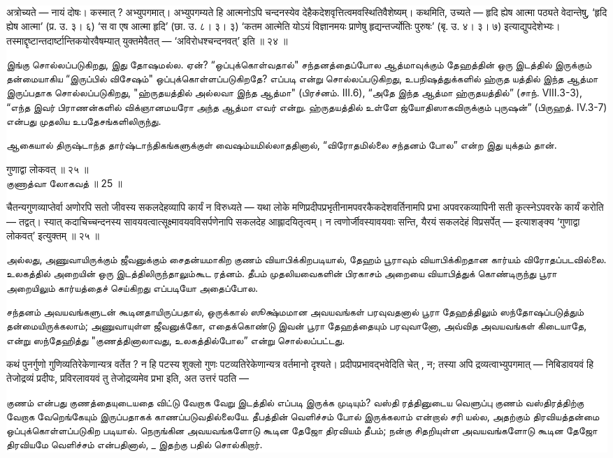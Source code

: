 अत्रोच्यते — नायं दोषः। कस्मात् ? अभ्युपगमात्। अभ्युपगम्यते हि
आत्मनोऽपि चन्दनस्येव देहैकदेशवृत्तित्वमवस्थितिवैशेष्यम्। कथमिति, उच्यते
— हृदि ह्येष आत्मा पठ्यते वेदान्तेषु, ‘हृदि ह्येष आत्मा’ (प्र. उ. ३। ६)
‘स वा एष आत्मा हृदि’ (छा. उ. ८। ३। ३) ‘कतम आत्मेति योऽयं विज्ञानमयः
प्राणेषु हृद्यन्तर्ज्योतिः पुरुषः’ (बृ. उ. ४। ३। ७)
इत्याद्युपदेशेभ्यः। तस्माद्दृष्टान्तदार्ष्टान्तिकयोरवैषम्यात्
युक्तमेवैतत् — ‘अविरोधश्चन्दनवत्’ इति ॥ २४ ॥

இங்கு சொல்லப்படுகிறது, இது தோஷமல்ல. ஏன்? “ஒப்புக்கொள்வதால்"
சந்தனத்தைப்போல ஆத்மாவுக்கும் தேஹத்தின் ஒரு இடத்தில் இருக்கும் தன்மையாகிய
“இருப்பில் விசேஷம்" ஒப்புக்கொள்ளப்படுகிறதே? எப்படி என்று
சொல்லப்படுகிறது, உபநிஷத்துக்களில் ஹ்ருத யத்தில் இந்த ஆத்மா இருப்பதாக
சொல்லப்படுகிறது, "ஹ்ருதயத்தில் அல்லவா இந்த ஆத்மா" (பிரச்னம். III.6),
“அதே இந்த ஆத்மா ஹ்ருதயத்தில்” (சாந். VIII.3-3), “எந்த இவர் பிராணன்களில்
விக்ஞானமயரோ அந்த ஆத்மா எவர் என்று. ஹ்ருதயத்தில் உள்ளே
ஜ்யோதிஸாகவிருக்கும் புருஷன்” (பிருஹத். IV.3-7) என்பது முதலிய
உபதேசங்களிலிருந்து.

ஆகையால் திருஷ்டாந்த தார்ஷ்டாந்திகங்களுக்குள் வைஷம்யமில்லாததினால்,
“விரோதமில்லை சந்தனம் போல” என்ற இது யுக்தம் தான்.

गुणाद्वा लोकवत् ॥ २५ ॥  
குணாத்வா லோகவத் ॥ 25 ॥

चैतन्यगुणव्याप्तेर्वा अणोरपि सतो जीवस्य सकलदेहव्यापि कार्यं न विरुध्यते
— यथा लोके मणिप्रदीपप्रभृतीनामपवरकैकदेशवर्तिनामपि प्रभा अपवरकव्यापिनी
सती कृत्स्नेऽपवरके कार्यं करोति — तद्वत्। स्यात् कदाचिच्चन्दनस्य
सावयवत्वात्सूक्ष्मावयवविसर्पणेनापि सकलदेह आह्लादयितृत्वम्। न
त्वणोर्जीवस्यावयवाः सन्ति, यैरयं सकलदेहं विप्रसर्पेत् — इत्याशङ्क्य
‘गुणाद्वा लोकवत्’ इत्युक्तम् ॥ २५ ॥

அல்லது, அணுவாயிருக்கும் ஜீவனுக்கும் சைதன்யமாகிற குணம்
வியாபிக்கிறபடியால், தேஹம் பூராவும் வியாபிக்கிறதான கார்யம்
விரோதப்படவில்லை. உலகத்தில் அறையின் ஒரு இடத்திலிருந்தாலும்கூட ரத்னம்.
தீபம் முதலியவைகளின் பிரகாசம் அறையை வியாபித்துக் கொண்டிருந்து பூரா
அறையிலும் கார்யத்தைச் செய்கிறது எப்படியோ அதைப்போல.

சந்தனம் அவயவங்களுடன் கூடினதாயிருப்பதால், ஒருக்கால் ஸூக்ஷ்மமான அவயவங்கள்
பரவுவதனால் பூரா தேஹத்திலும் ஸந்தோஷப்படுத்தும் தன்மையிருக்கலாம்;
அணுவாயுள்ள ஜீவனுக்கோ, எதைக்கொண்டு இவன் பூரா தேஹத்தையும் பரவுவானோ, அவ்வித
அவயவங்கள் கிடையாதே, என்று ஸந்தேஹித்து "குணத்தினாலாவது, உலகத்தில்போல”
என்று சொல்லப்பட்டது.

कथं पुनर्गुणो गुणिव्यतिरेकेणान्यत्र वर्तेत ? न हि पटस्य शुक्लो गुणः
पटव्यतिरेकेणान्यत्र वर्तमानो दृश्यते। प्रदीपप्रभावद्भवेदिति चेत् , न;
तस्या अपि द्रव्यत्वाभ्युपगमात् — निबिडावयवं हि तेजोद्रव्यं प्रदीपः,
प्रविरलावयवं तु तेजोद्रव्यमेव प्रभा इति, अत उत्तरं पठति —

குணம் என்பது குணத்தையுடையதை விட்டு வேறாக வேறு இடத்தில் எப்படி இருக்க
முடியும்? வஸ்தி ரத்தினுடைய வெளுப்பு குணம் வஸ்திரத்திற்கு வேறாக
வேறெங்கேயும் இருப்பதாகக் காணப்படுவதில்லையே. தீபத்தின் வெளிச்சம் போல்
இருக்கலாம் என்றால் சரி யல்ல, அதற்கும் திரவியத்தன்மை ஒப்புக்கொள்ளப்படுகிற
படியால். நெருங்கின அவயவங்களோடு கூடின தேஜோ திரவியம் தீபம்; நன்கு
சிதறியுள்ள அவயவங்களோடு கூடின தேஜோ திரவியமே வெளிச்சம் என்பதினால், \_
இதற்கு பதில் சொல்கிறார்.
